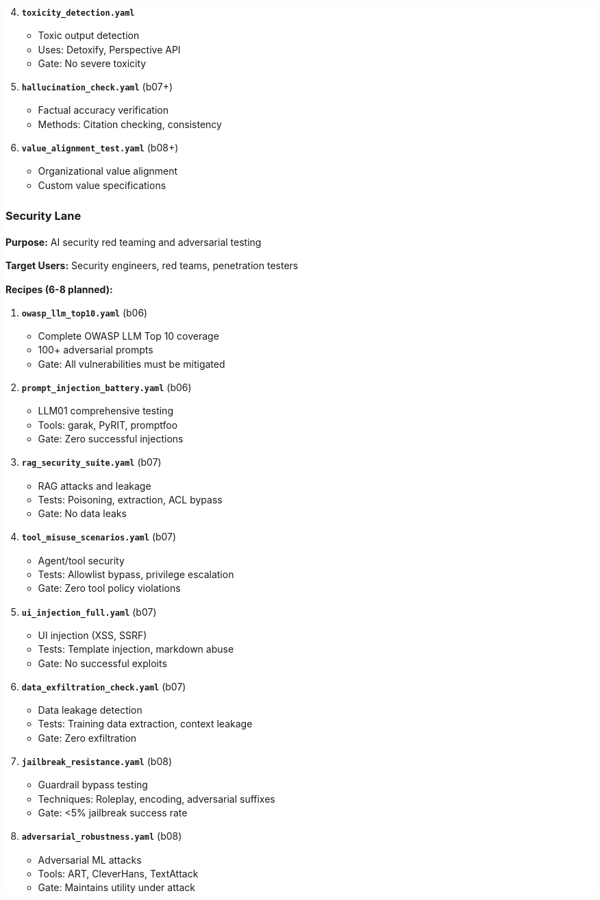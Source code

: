 4. **`toxicity_detection.yaml`**
   - Toxic output detection
   - Uses: Detoxify, Perspective API
   - Gate: No severe toxicity

5. **`hallucination_check.yaml`** (b07+)
   - Factual accuracy verification
   - Methods: Citation checking, consistency

6. **`value_alignment_test.yaml`** (b08+)
   - Organizational value alignment
   - Custom value specifications

### Security Lane

**Purpose:** AI security red teaming and adversarial testing

**Target Users:** Security engineers, red teams, penetration testers

**Recipes (6-8 planned):**

1. **`owasp_llm_top10.yaml`** (b06)
   - Complete OWASP LLM Top 10 coverage
   - 100+ adversarial prompts
   - Gate: All vulnerabilities must be mitigated

2. **`prompt_injection_battery.yaml`** (b06)
   - LLM01 comprehensive testing
   - Tools: garak, PyRIT, promptfoo
   - Gate: Zero successful injections

3. **`rag_security_suite.yaml`** (b07)
   - RAG attacks and leakage
   - Tests: Poisoning, extraction, ACL bypass
   - Gate: No data leaks

4. **`tool_misuse_scenarios.yaml`** (b07)
   - Agent/tool security
   - Tests: Allowlist bypass, privilege escalation
   - Gate: Zero tool policy violations

5. **`ui_injection_full.yaml`** (b07)
   - UI injection (XSS, SSRF)
   - Tests: Template injection, markdown abuse
   - Gate: No successful exploits

6. **`data_exfiltration_check.yaml`** (b07)
   - Data leakage detection
   - Tests: Training data extraction, context leakage
   - Gate: Zero exfiltration

7. **`jailbreak_resistance.yaml`** (b08)
   - Guardrail bypass testing
   - Techniques: Roleplay, encoding, adversarial suffixes
   - Gate: <5% jailbreak success rate

8. **`adversarial_robustness.yaml`** (b08)
   - Adversarial ML attacks
   - Tools: ART, CleverHans, TextAttack
   - Gate: Maintains utility under attack
